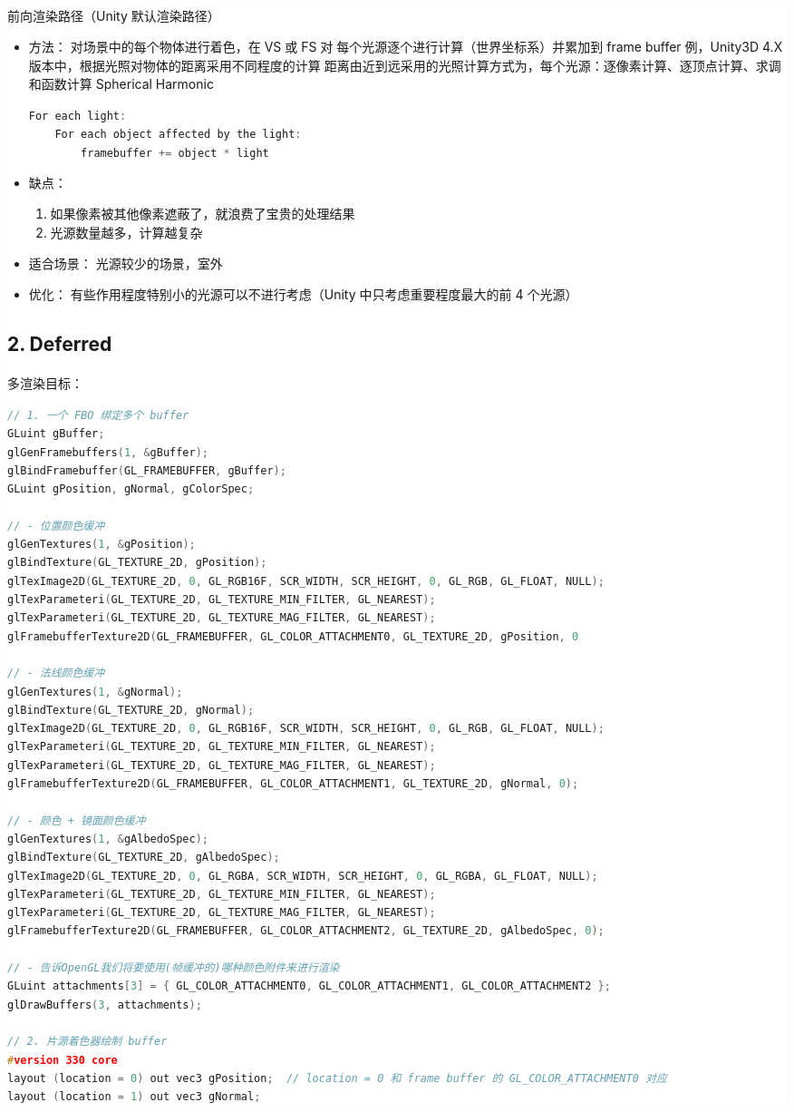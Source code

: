 前向渲染路径（Unity 默认渲染路径）

- 方法：
  对场景中的每个物体进行着色，在 VS 或 FS 对 每个光源逐个进行计算（世界坐标系）并累加到 frame buffer
  例，Unity3D 4.X 版本中，根据光照对物体的距离采用不同程度的计算
  距离由近到远采用的光照计算方式为，每个光源：逐像素计算、逐顶点计算、求调和函数计算 Spherical Harmonic
  
  ```c
  For each light:
      For each object affected by the light:
          framebuffer += object * light
  ```
  
- 缺点：
  1. 如果像素被其他像素遮蔽了，就浪费了宝贵的处理结果
  2. 光源数量越多，计算越复杂
  
- 适合场景：
  光源较少的场景，室外
  
- 优化：
  有些作用程度特别小的光源可以不进行考虑（Unity 中只考虑重要程度最大的前 4 个光源）



## 2. Deferred

多渲染目标：

```c
// 1. 一个 FBO 绑定多个 buffer
GLuint gBuffer;
glGenFramebuffers(1, &gBuffer);
glBindFramebuffer(GL_FRAMEBUFFER, gBuffer);
GLuint gPosition, gNormal, gColorSpec;

// - 位置颜色缓冲
glGenTextures(1, &gPosition);
glBindTexture(GL_TEXTURE_2D, gPosition);
glTexImage2D(GL_TEXTURE_2D, 0, GL_RGB16F, SCR_WIDTH, SCR_HEIGHT, 0, GL_RGB, GL_FLOAT, NULL);
glTexParameteri(GL_TEXTURE_2D, GL_TEXTURE_MIN_FILTER, GL_NEAREST);
glTexParameteri(GL_TEXTURE_2D, GL_TEXTURE_MAG_FILTER, GL_NEAREST);
glFramebufferTexture2D(GL_FRAMEBUFFER, GL_COLOR_ATTACHMENT0, GL_TEXTURE_2D, gPosition, 0

// - 法线颜色缓冲
glGenTextures(1, &gNormal);
glBindTexture(GL_TEXTURE_2D, gNormal);
glTexImage2D(GL_TEXTURE_2D, 0, GL_RGB16F, SCR_WIDTH, SCR_HEIGHT, 0, GL_RGB, GL_FLOAT, NULL);
glTexParameteri(GL_TEXTURE_2D, GL_TEXTURE_MIN_FILTER, GL_NEAREST);
glTexParameteri(GL_TEXTURE_2D, GL_TEXTURE_MAG_FILTER, GL_NEAREST);
glFramebufferTexture2D(GL_FRAMEBUFFER, GL_COLOR_ATTACHMENT1, GL_TEXTURE_2D, gNormal, 0);

// - 颜色 + 镜面颜色缓冲
glGenTextures(1, &gAlbedoSpec);
glBindTexture(GL_TEXTURE_2D, gAlbedoSpec);
glTexImage2D(GL_TEXTURE_2D, 0, GL_RGBA, SCR_WIDTH, SCR_HEIGHT, 0, GL_RGBA, GL_FLOAT, NULL);
glTexParameteri(GL_TEXTURE_2D, GL_TEXTURE_MIN_FILTER, GL_NEAREST);
glTexParameteri(GL_TEXTURE_2D, GL_TEXTURE_MAG_FILTER, GL_NEAREST);
glFramebufferTexture2D(GL_FRAMEBUFFER, GL_COLOR_ATTACHMENT2, GL_TEXTURE_2D, gAlbedoSpec, 0);

// - 告诉OpenGL我们将要使用(帧缓冲的)哪种颜色附件来进行渲染
GLuint attachments[3] = { GL_COLOR_ATTACHMENT0, GL_COLOR_ATTACHMENT1, GL_COLOR_ATTACHMENT2 };
glDrawBuffers(3, attachments);
                       
// 2. 片源着色器绘制 buffer
#version 330 core
layout (location = 0) out vec3 gPosition;  // location = 0 和 frame buffer 的 GL_COLOR_ATTACHMENT0 对应
layout (location = 1) out vec3 gNormal;
```